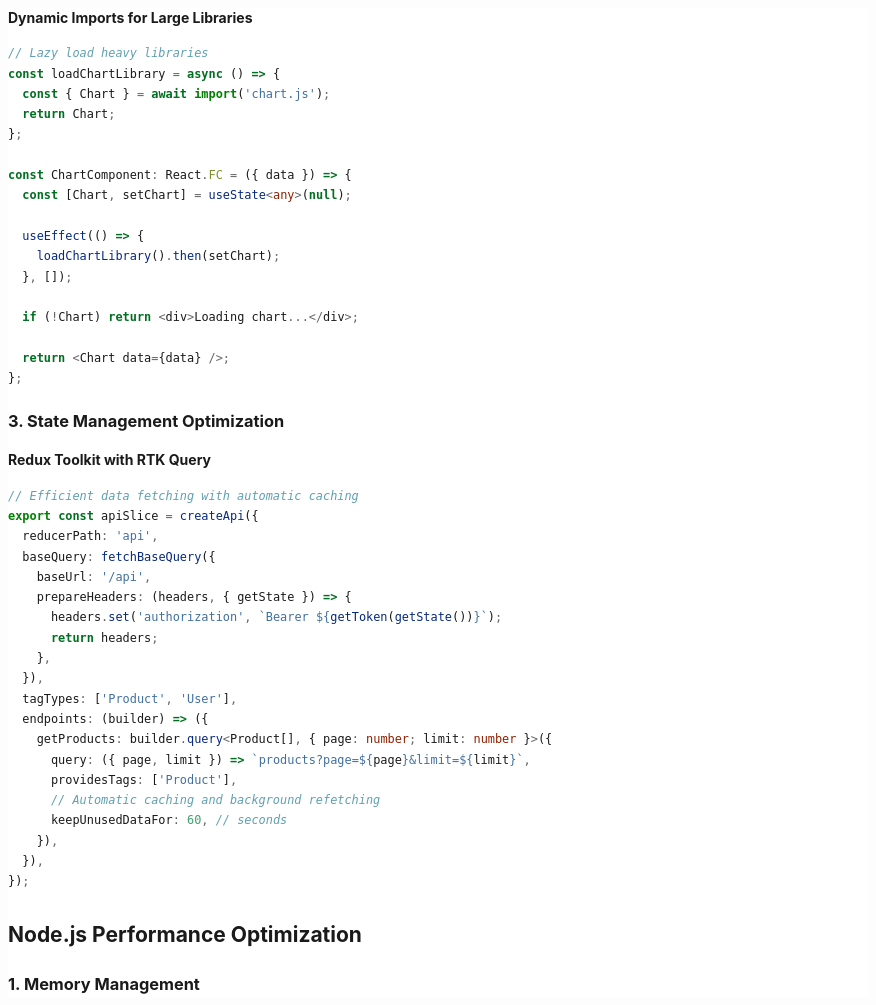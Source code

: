 **Dynamic Imports for Large Libraries**

```typescript
// Lazy load heavy libraries
const loadChartLibrary = async () => {
  const { Chart } = await import('chart.js');
  return Chart;
};

const ChartComponent: React.FC = ({ data }) => {
  const [Chart, setChart] = useState<any>(null);

  useEffect(() => {
    loadChartLibrary().then(setChart);
  }, []);

  if (!Chart) return <div>Loading chart...</div>;

  return <Chart data={data} />;
};
```

### 3. State Management Optimization

**Redux Toolkit with RTK Query**

```typescript
// Efficient data fetching with automatic caching
export const apiSlice = createApi({
  reducerPath: 'api',
  baseQuery: fetchBaseQuery({
    baseUrl: '/api',
    prepareHeaders: (headers, { getState }) => {
      headers.set('authorization', `Bearer ${getToken(getState())}`);
      return headers;
    },
  }),
  tagTypes: ['Product', 'User'],
  endpoints: (builder) => ({
    getProducts: builder.query<Product[], { page: number; limit: number }>({
      query: ({ page, limit }) => `products?page=${page}&limit=${limit}`,
      providesTags: ['Product'],
      // Automatic caching and background refetching
      keepUnusedDataFor: 60, // seconds
    }),
  }),
});
```

## Node.js Performance Optimization

### 1. Memory Management
